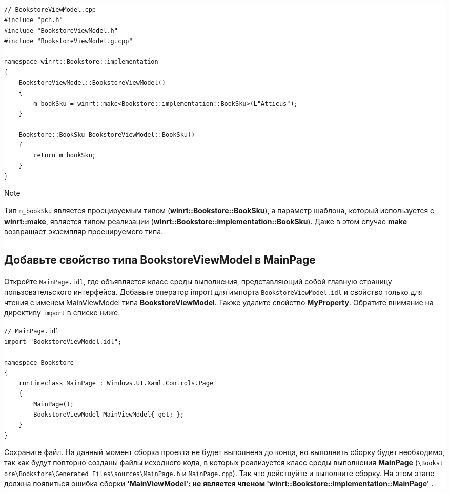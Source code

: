 ```cppwinrt
// BookstoreViewModel.cpp
#include "pch.h"
#include "BookstoreViewModel.h"
#include "BookstoreViewModel.g.cpp"

namespace winrt::Bookstore::implementation
{
    BookstoreViewModel::BookstoreViewModel()
    {
        m_bookSku = winrt::make<Bookstore::implementation::BookSku>(L"Atticus");
    }

    Bookstore::BookSku BookstoreViewModel::BookSku()
    {
        return m_bookSku;
    }
}
```

> [!NOTE]
> Тип `m_bookSku` является проецируемым типом (**winrt::Bookstore::BookSku**), а параметр шаблона, который используется с [**winrt::make**](/uwp/cpp-ref-for-winrt/make), является типом реализации (**winrt::Bookstore::implementation::BookSku**). Даже в этом случае **make** возвращает экземпляр проецируемого типа.

## <a name="add-a-property-of-type-bookstoreviewmodel-to-mainpage"></a>Добавьте свойство типа **BookstoreViewModel** в **MainPage**
Откройте `MainPage.idl`, где объявляется класс среды выполнения, представляющий собой главную страницу пользовательского интерфейса. Добавьте оператор import для импорта `BookstoreViewModel.idl` и свойство только для чтения с именем MainViewModel типа **BookstoreViewModel**. Также удалите свойство **MyProperty**. Обратите внимание на директиву `import` в списке ниже.

```idl
// MainPage.idl
import "BookstoreViewModel.idl";

namespace Bookstore
{
    runtimeclass MainPage : Windows.UI.Xaml.Controls.Page
    {
        MainPage();
        BookstoreViewModel MainViewModel{ get; };
    }
}
```

Сохраните файл. На данный момент сборка проекта не будет выполнена до конца, но выполнить сборку будет необходимо, так как будут повторно созданы файлы исходного кода, в которых реализуется класс среды выполнения **MainPage** (`\Bookstore\Bookstore\Generated Files\sources\MainPage.h` и `MainPage.cpp`). Так что действуйте и выполните сборку. На этом этапе должна появиться ошибка сборки **'MainViewModel': не является членом 'winrt::Bookstore::implementation::MainPage'** .
